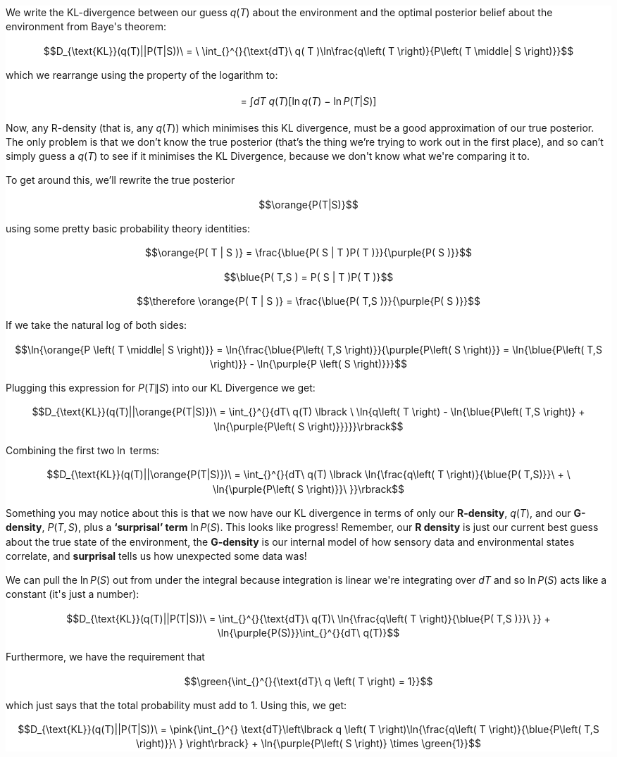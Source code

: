 We write the KL-divergence between our guess $q(T)$ about the environment and the optimal posterior belief about the environment from Baye's theorem:

$$D_{\text{KL}}(q(T)||P(T|S))\  = \ \int_{}^{}{\text{dT}\ q( T )\ln\frac{q\left( T \right)}{P\left( T \middle| S \right)}}$$

which we rearrange using the property of the logarithm to:

$$= \ \int_{}^{}{dT\ q(T) \lbrack \ln{q(T)\  - \ \ln P(T|S)\rbrack}}$$

Now, any R-density (that is, any $q(T)$) which minimises this KL divergence, must be a good approximation of our true posterior. The only problem is that we don’t know the true posterior (that’s the thing we’re trying to work out in the first place), and so can’t simply guess a $q(T)$ to see if it minimises the KL Divergence, because we don't know what we're comparing it to.

To get around this, we’ll rewrite the true posterior

$$\orange{P(T|S)}$$

using some pretty basic probability theory identities:

$$\orange{P( T | S )} = \frac{\blue{P( S | T )P( T )}}{\purple{P( S )}}$$

$$\blue{P( T,S ) = P( S | T )P( T )}$$

$$\therefore \orange{P( T | S )} = \frac{\blue{P( T,S )}}{\purple{P( S )}}$$

If we take the natural log of both sides:

$$\ln{\orange{P \left( T \middle| S \right)}} = \ln{\frac{\blue{P\left( T,S \right)}}{\purple{P\left( S \right)}} = \ln{\blue{P\left( T,S \right)}} - \ln{\purple{P \left( S \right)}}}$$

Plugging this expression for $P(T \| S)$ into our KL Divergence we get:

$$D_{\text{KL}}(q(T)||\orange{P(T|S)})\  = \int_{}^{}{dT\ q(T) \lbrack \ \ln{q\left( T \right) - \ln{\blue{P\left( T,S \right)} + \ln{\purple{P\left( S \right)}}}}}\rbrack$$

Combining the first two $\ln$ terms:

$$D_{\text{KL}}(q(T)||\orange{P(T|S)})\  = \int_{}^{}{dT\ q(T) \lbrack \ln{\frac{q\left( T \right)}{\blue{P( T,S)}}\  + \ \ln{\purple{P\left( S \right)}}\ }}\rbrack$$

Something you may notice about this is that we now have our KL divergence in terms of only our **R-density**, $q(T)$, and our **G-density**, $P(T,S)$, plus a **‘surprisal’ term** $\ln P(S)$. This looks like progress! Remember, our **R density** is just our current best guess about the true state of the environment, the **G-density** is our internal model of how sensory data and environmental states correlate, and **surprisal** tells us how unexpected some data was!

We can pull the $\ln P(S)$ out from under the integral because integration is linear we're integrating over $dT$ and so $\ln P(S)$ acts like a constant (it's just a number):

$$D_{\text{KL}}(q(T)||P(T|S))\  = \int_{}^{}{\text{dT}\ q(T)\ \ln{\frac{q\left( T \right)}{\blue{P( T,S )}}\ }} + \ln{\purple{P(S)}}\int_{}^{}{dT\ q(T)}$$

Furthermore, we have the requirement that

$$\green{\int_{}^{}{\text{dT}\ q \left( T \right) = 1}}$$

which just says that the total probability must add to 1. Using this, we get:

$$D_{\text{KL}}(q(T)||P(T|S))\  = \pink{\int_{}^{} \text{dT}\left\lbrack q \left( T \right)\ln{\frac{q\left( T \right)}{\blue{P\left( T,S \right)}}\ } \right\rbrack} + \ln{\purple{P\left( S \right)} \times \green{1}}$$

